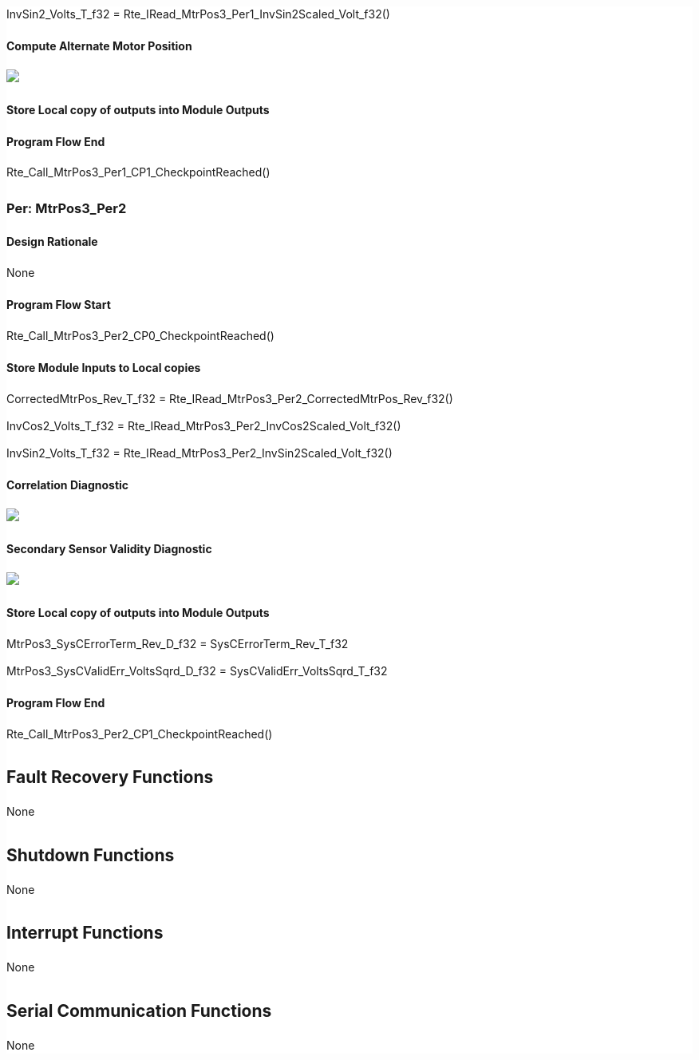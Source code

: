 InvSin2_Volts_T_f32 = Rte_IRead_MtrPos3_Per1_InvSin2Scaled_Volt_f32()

#### Compute Alternate Motor Position

![](ElectricPowerSteering_TexasInstruments_CHRYSLER_LWR_website/docs/MtrPos/doc/mediax/media/image3.emf)

#### Store Local copy of outputs into Module Outputs

#### Program Flow End

Rte_Call_MtrPos3_Per1_CP1_CheckpointReached()

### Per: MtrPos3_Per2

#### Design Rationale

None

#### Program Flow Start

Rte_Call_MtrPos3_Per2_CP0_CheckpointReached()

#### Store Module Inputs to Local copies

CorrectedMtrPos_Rev_T_f32 =
Rte_IRead_MtrPos3_Per2_CorrectedMtrPos_Rev_f32()

InvCos2_Volts_T_f32 = Rte_IRead_MtrPos3_Per2_InvCos2Scaled_Volt_f32()

InvSin2_Volts_T_f32 = Rte_IRead_MtrPos3_Per2_InvSin2Scaled_Volt_f32()

#### Correlation Diagnostic

![](ElectricPowerSteering_TexasInstruments_CHRYSLER_LWR_website/docs/MtrPos/doc/mediax/media/image4.emf)

#### Secondary Sensor Validity Diagnostic

![](ElectricPowerSteering_TexasInstruments_CHRYSLER_LWR_website/docs/MtrPos/doc/mediax/media/image5.emf)

#### Store Local copy of outputs into Module Outputs

MtrPos3_SysCErrorTerm_Rev_D_f32 = SysCErrorTerm_Rev_T_f32

MtrPos3_SysCValidErr_VoltsSqrd_D_f32 = SysCValidErr_VoltsSqrd_T_f32

#### Program Flow End

Rte_Call_MtrPos3_Per2_CP1_CheckpointReached()

##  Fault Recovery Functions

None

## Shutdown Functions

None

## Interrupt Functions

None

## Serial Communication Functions

None

##  
